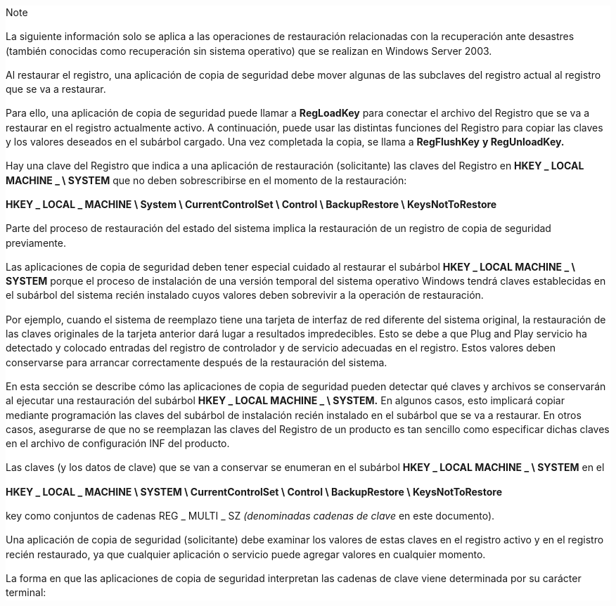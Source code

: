 > [!Note]  
> La siguiente información solo se aplica a las operaciones de restauración relacionadas con la recuperación ante desastres (también conocidas como recuperación sin sistema operativo) que se realizan en Windows Server 2003.

 

Al restaurar el registro, una aplicación de copia de seguridad debe mover algunas de las subclaves del registro actual al registro que se va a restaurar.

Para ello, una aplicación de copia de seguridad puede llamar a **RegLoadKey** para conectar el archivo del Registro que se va a restaurar en el registro actualmente activo. A continuación, puede usar las distintas funciones del Registro para copiar las claves y los valores deseados en el subárbol cargado. Una vez completada la copia, se llama a **RegFlushKey** **y RegUnloadKey.**

Hay una clave del Registro que indica a una aplicación de restauración (solicitante) las claves del Registro en **HKEY \_ LOCAL MACHINE \_ \\ SYSTEM** que no deben sobrescribirse en el momento de la restauración:

**HKEY \_ LOCAL \_ MACHINE \\ System \\ CurrentControlSet \\ Control \\ BackupRestore \\ KeysNotToRestore**

Parte del proceso de restauración del estado del sistema implica la restauración de un registro de copia de seguridad previamente.

Las aplicaciones de copia de seguridad deben tener especial cuidado al restaurar el subárbol **HKEY \_ LOCAL MACHINE \_ \\ SYSTEM** porque el proceso de instalación de una versión temporal del sistema operativo Windows tendrá claves establecidas en el subárbol del sistema recién instalado cuyos valores deben sobrevivir a la operación de restauración.

Por ejemplo, cuando el sistema de reemplazo tiene una tarjeta de interfaz de red diferente del sistema original, la restauración de las claves originales de la tarjeta anterior dará lugar a resultados impredecibles. Esto se debe a que Plug and Play servicio ha detectado y colocado entradas del registro de controlador y de servicio adecuadas en el registro. Estos valores deben conservarse para arrancar correctamente después de la restauración del sistema.

En esta sección se describe cómo las aplicaciones de copia de seguridad pueden detectar qué claves y archivos se conservarán al ejecutar una restauración del subárbol **HKEY \_ LOCAL MACHINE \_ \\ SYSTEM.** En algunos casos, esto implicará copiar mediante programación las claves del subárbol de instalación recién instalado en el subárbol que se va a restaurar. En otros casos, asegurarse de que no se reemplazan las claves del Registro de un producto es tan sencillo como especificar dichas claves en el archivo de configuración INF del producto.

Las claves (y los datos de clave) que se van a conservar se enumeran en el subárbol **HKEY \_ LOCAL MACHINE \_ \\ SYSTEM** en el

**HKEY \_ LOCAL \_ MACHINE \\ SYSTEM \\ CurrentControlSet \\ Control \\ BackupRestore \\ KeysNotToRestore**

key como conjuntos de cadenas REG \_ MULTI \_ SZ *(denominadas cadenas de clave* en este documento).

Una aplicación de copia de seguridad (solicitante) debe examinar los valores de estas claves en el registro activo y en el registro recién restaurado, ya que cualquier aplicación o servicio puede agregar valores en cualquier momento.

La forma en que las aplicaciones de copia de seguridad interpretan las cadenas de clave viene determinada por su carácter terminal:
